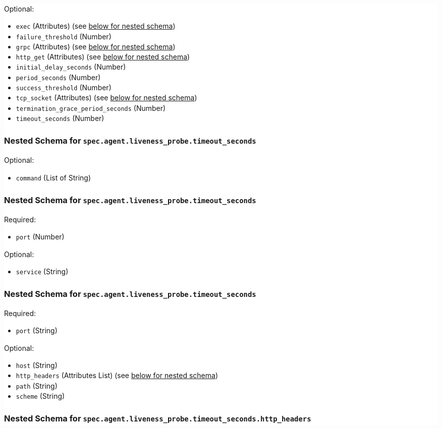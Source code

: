 Optional:

- `exec` (Attributes) (see [below for nested schema](#nestedatt--spec--agent--liveness_probe--exec))
- `failure_threshold` (Number)
- `grpc` (Attributes) (see [below for nested schema](#nestedatt--spec--agent--liveness_probe--grpc))
- `http_get` (Attributes) (see [below for nested schema](#nestedatt--spec--agent--liveness_probe--http_get))
- `initial_delay_seconds` (Number)
- `period_seconds` (Number)
- `success_threshold` (Number)
- `tcp_socket` (Attributes) (see [below for nested schema](#nestedatt--spec--agent--liveness_probe--tcp_socket))
- `termination_grace_period_seconds` (Number)
- `timeout_seconds` (Number)

<a id="nestedatt--spec--agent--liveness_probe--exec"></a>
### Nested Schema for `spec.agent.liveness_probe.timeout_seconds`

Optional:

- `command` (List of String)


<a id="nestedatt--spec--agent--liveness_probe--grpc"></a>
### Nested Schema for `spec.agent.liveness_probe.timeout_seconds`

Required:

- `port` (Number)

Optional:

- `service` (String)


<a id="nestedatt--spec--agent--liveness_probe--http_get"></a>
### Nested Schema for `spec.agent.liveness_probe.timeout_seconds`

Required:

- `port` (String)

Optional:

- `host` (String)
- `http_headers` (Attributes List) (see [below for nested schema](#nestedatt--spec--agent--liveness_probe--timeout_seconds--http_headers))
- `path` (String)
- `scheme` (String)

<a id="nestedatt--spec--agent--liveness_probe--timeout_seconds--http_headers"></a>
### Nested Schema for `spec.agent.liveness_probe.timeout_seconds.http_headers`
